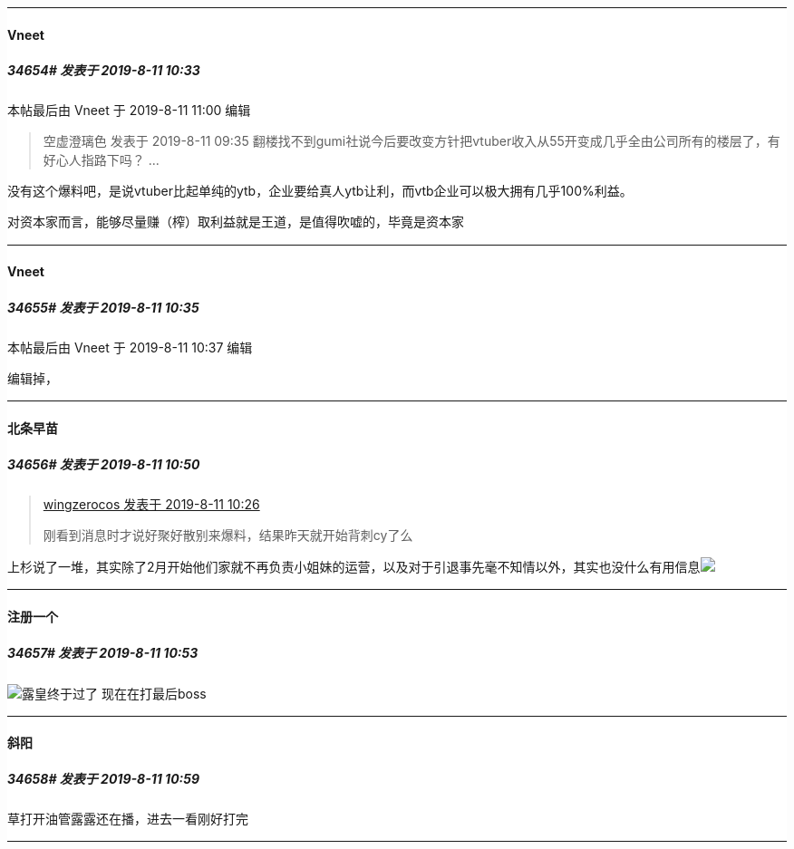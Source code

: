 
*****

####  Vneet  
##### 34654#       发表于 2019-8-11 10:33


 本帖最后由 Vneet 于 2019-8-11 11:00 编辑 
<blockquote>空虚澄璃色 发表于 2019-8-11 09:35
翻楼找不到gumi社说今后要改变方针把vtuber收入从55开变成几乎全由公司所有的楼层了，有好心人指路下吗？ ...</blockquote>

没有这个爆料吧，是说vtuber比起单纯的ytb，企业要给真人ytb让利，而vtb企业可以极大拥有几乎100%利益。

对资本家而言，能够尽量赚（榨）取利益就是王道，是值得吹嘘的，毕竟是资本家


*****

####  Vneet  
##### 34655#       发表于 2019-8-11 10:35


 本帖最后由 Vneet 于 2019-8-11 10:37 编辑 

编辑掉，


*****

####  北条早苗  
##### 34656#       发表于 2019-8-11 10:50


<blockquote><a href="httphttps://bbs.saraba1st.com/2b/forum.php?mod=redirect&amp;goto=findpost&amp;pid=44869278&amp;ptid=1823171" target="_blank">wingzerocos 发表于 2019-8-11 10:26</a>

刚看到消息时才说好聚好散别来爆料，结果昨天就开始背刺cy了么</blockquote>
上杉说了一堆，其实除了2月开始他们家就不再负责小姐妹的运营，以及对于引退事先毫不知情以外，其实也没什么有用信息<img src="https://static.saraba1st.com/image/smiley/face2017/068.png" referrerpolicy="no-referrer">


*****

####  注册一个  
##### 34657#       发表于 2019-8-11 10:53


<img src="https://static.saraba1st.com/image/smiley/face2017/072.png" referrerpolicy="no-referrer">露皇终于过了 现在在打最后boss


*****

####  斜阳  
##### 34658#       发表于 2019-8-11 10:59


草打开油管露露还在播，进去一看刚好打完


*****
